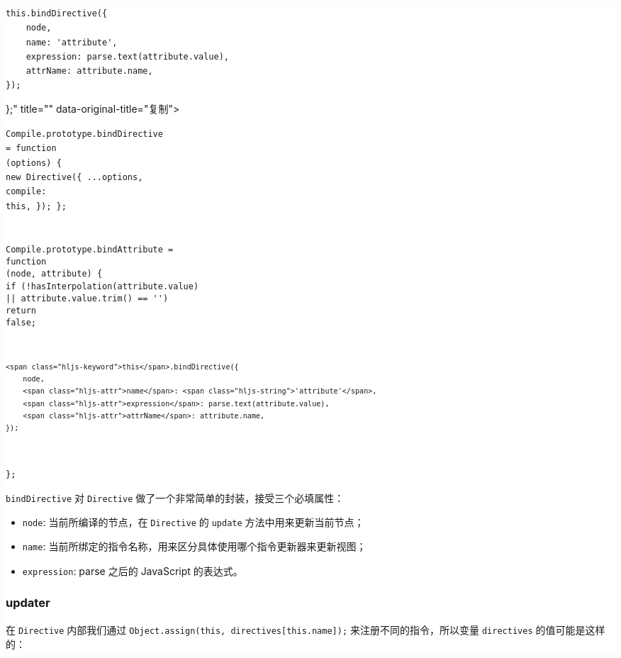     this.bindDirective({
        node,
        name: 'attribute',
        expression: parse.text(attribute.value),
        attrName: attribute.name,
    });
};" title="" data-original-title="复制"></span>
      <span type="button" class="saveToNote code-tool" data-toggle="tooltip" data-placement="top" title="" data-original-title="放进笔记"></span>
      </div>
      </div><pre class="javascript hljs"><code class="js">Compile.prototype.bindDirective = <span class="hljs-function"><span class="hljs-keyword">function</span> (<span class="hljs-params">options</span>) </span>{
    <span class="hljs-keyword">new</span> Directive({
        ...options,
        <span class="hljs-attr">compile</span>: <span class="hljs-keyword">this</span>,
    });
};

Compile.prototype.bindAttribute = <span class="hljs-function"><span class="hljs-keyword">function</span> (<span class="hljs-params">node, attribute</span>) </span>{
    <span class="hljs-keyword">if</span> (!hasInterpolation(attribute.value) || attribute.value.trim() == <span class="hljs-string">''</span>) <span class="hljs-keyword">return</span> <span class="hljs-literal">false</span>;

    <span class="hljs-keyword">this</span>.bindDirective({
        node,
        <span class="hljs-attr">name</span>: <span class="hljs-string">'attribute'</span>,
        <span class="hljs-attr">expression</span>: parse.text(attribute.value),
        <span class="hljs-attr">attrName</span>: attribute.name,
    });
};</code></pre>
<p><code>bindDirective</code> 对 <code>Directive</code> 做了一个非常简单的封装，接受三个必填属性：</p>
<ul>
<li><p><code>node</code>: 当前所编译的节点，在 <code>Directive</code> 的 <code>update</code> 方法中用来更新当前节点；</p></li>
<li><p><code>name</code>: 当前所绑定的指令名称，用来区分具体使用哪个指令更新器来更新视图；</p></li>
<li><p><code>expression</code>: parse 之后的 JavaScript 的表达式。</p></li>
</ul>
<h3 id="articleHeader4">updater</h3>
<p>在 <code>Directive</code> 内部我们通过 <code>Object.assign(this, directives[this.name]);</code> 来注册不同的指令，所以变量 <code>directives</code> 的值可能是这样的：</p>
<div class="widget-codetool" style="display:none;">
      <div class="widget-codetool--inner">
      <span class="selectCode code-tool" data-toggle="tooltip" data-placement="top" title="" data-original-title="全选"></span>
      <span type="button" class="copyCode code-tool" data-toggle="tooltip" data-placement="top" data-clipboard-text="// directives
export default {
    // directive `:show`
    show: {
        beforeUpdate() {},
        update(show) {
            this.node.style.display = show ? `block` : `none`;
        },
    },
    // directive `:text`
    text: {
        beforeUpdate() {},
        update(value) {
            // ...
        },
    },
};" title="" data-original-title="复制"></span>
